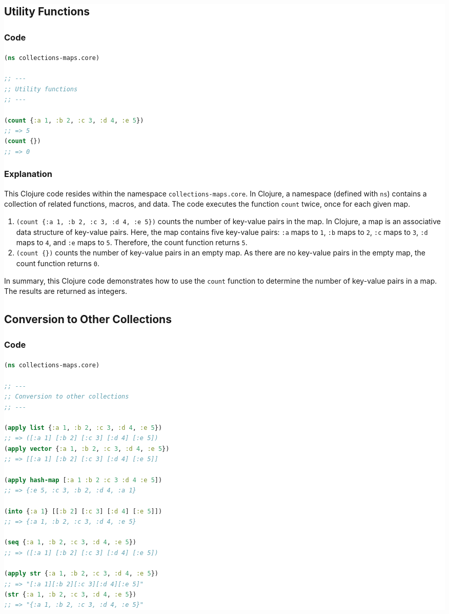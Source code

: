 ## Utility Functions

### Code

```clojure
(ns collections-maps.core)

;; ---
;; Utility functions
;; ---

(count {:a 1, :b 2, :c 3, :d 4, :e 5})
;; => 5
(count {})
;; => 0
```

### Explanation

This Clojure code resides within the namespace `collections-maps.core`. In Clojure, a namespace (defined with `ns`) contains a collection of related functions, macros, and data. The code executes the function `count` twice, once for each given map.

1. `(count {:a 1, :b 2, :c 3, :d 4, :e 5})` counts the number of key-value pairs in the map. In Clojure, a map is an associative data structure of key-value pairs. Here, the map contains five key-value pairs: `:a` maps to `1`, `:b` maps to `2`, `:c` maps to `3`, `:d` maps to `4`, and `:e` maps to `5`. Therefore, the count function returns `5`.
2. `(count {})` counts the number of key-value pairs in an empty map. As there are no key-value pairs in the empty map, the count function returns `0`.

In summary, this Clojure code demonstrates how to use the `count` function to determine the number of key-value pairs in a map. The results are returned as integers.

## Conversion to Other Collections

### Code

```clojure
(ns collections-maps.core)

;; ---
;; Conversion to other collections
;; ---

(apply list {:a 1, :b 2, :c 3, :d 4, :e 5})
;; => ([:a 1] [:b 2] [:c 3] [:d 4] [:e 5])
(apply vector {:a 1, :b 2, :c 3, :d 4, :e 5})
;; => [[:a 1] [:b 2] [:c 3] [:d 4] [:e 5]]

(apply hash-map [:a 1 :b 2 :c 3 :d 4 :e 5])
;; => {:e 5, :c 3, :b 2, :d 4, :a 1}

(into {:a 1} [[:b 2] [:c 3] [:d 4] [:e 5]])
;; => {:a 1, :b 2, :c 3, :d 4, :e 5}

(seq {:a 1, :b 2, :c 3, :d 4, :e 5})
;; => ([:a 1] [:b 2] [:c 3] [:d 4] [:e 5])

(apply str {:a 1, :b 2, :c 3, :d 4, :e 5})
;; => "[:a 1][:b 2][:c 3][:d 4][:e 5]"
(str {:a 1, :b 2, :c 3, :d 4, :e 5})
;; => "{:a 1, :b 2, :c 3, :d 4, :e 5}"
```
